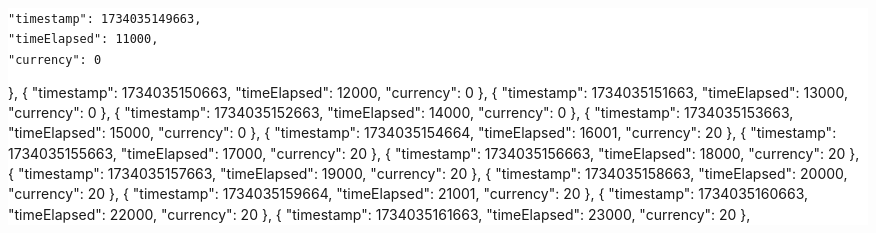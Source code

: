    "timestamp": 1734035149663,
    "timeElapsed": 11000,
    "currency": 0
  },
  {
    "timestamp": 1734035150663,
    "timeElapsed": 12000,
    "currency": 0
  },
  {
    "timestamp": 1734035151663,
    "timeElapsed": 13000,
    "currency": 0
  },
  {
    "timestamp": 1734035152663,
    "timeElapsed": 14000,
    "currency": 0
  },
  {
    "timestamp": 1734035153663,
    "timeElapsed": 15000,
    "currency": 0
  },
  {
    "timestamp": 1734035154664,
    "timeElapsed": 16001,
    "currency": 20
  },
  {
    "timestamp": 1734035155663,
    "timeElapsed": 17000,
    "currency": 20
  },
  {
    "timestamp": 1734035156663,
    "timeElapsed": 18000,
    "currency": 20
  },
  {
    "timestamp": 1734035157663,
    "timeElapsed": 19000,
    "currency": 20
  },
  {
    "timestamp": 1734035158663,
    "timeElapsed": 20000,
    "currency": 20
  },
  {
    "timestamp": 1734035159664,
    "timeElapsed": 21001,
    "currency": 20
  },
  {
    "timestamp": 1734035160663,
    "timeElapsed": 22000,
    "currency": 20
  },
  {
    "timestamp": 1734035161663,
    "timeElapsed": 23000,
    "currency": 20
  },